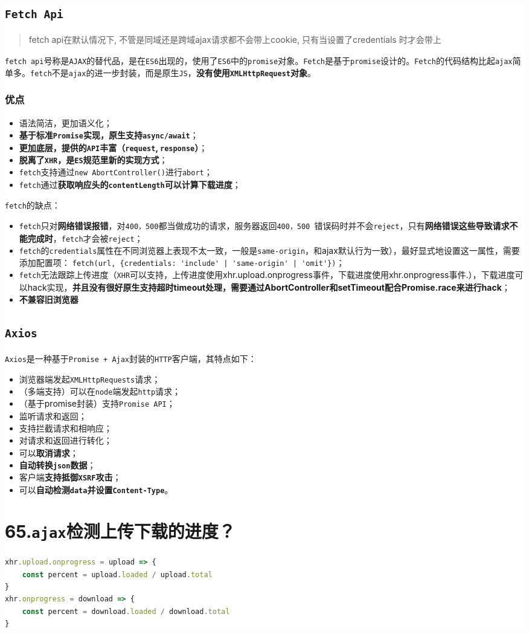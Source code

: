 ## `Fetch Api` 

> fetch api在默认情况下, 不管是同域还是跨域ajax请求都不会带上cookie, 只有当设置了credentials 时才会带上

`fetch api`号称是`AJAX`的替代品，是在`ES6`出现的，使用了`ES6`中的`promise`对象。`Fetch`是基于`promise`设计的。`Fetch`的代码结构比起`ajax`简单多。`fetch`不是`ajax`的进一步封装，而是原生`JS`，**没有使用`XMLHttpRequest`对象**。

### 优点

- 语法简洁，更加语义化；
- **基于标准`Promise`实现，原生支持`async/await`**；
- **更加底层，提供的`API`丰富（`request`, `response`）**；
- **脱离了`XHR`，是`ES`规范里新的实现方式**；
- `fetch`支持通过`new AbortController()`进行`abort`；
- `fetch`通过**获取响应头的`contentLength`可以计算下载进度**；

`fetch`的缺点：

- `fetch`只对**网络错误报错**，对`400，500`都当做成功的请求，服务器返回`400，500 `错误码时并不会`reject`，只有**网络错误这些导致请求不能完成时**，`fetch`才会被`reject`；
- `fetch`的`credentials`属性在不同浏览器上表现不太一致，一般是`same-origin`，和ajax默认行为一致），最好显式地设置这一属性，需要添加配置项： `fetch(url, {credentials: 'include' | 'same-origin' | 'omit'})`；
- `fetch`无法跟踪上传进度（`XHR`可以支持，上传进度使用xhr.upload.onprogress事件，下载进度使用xhr.onprogress事件.），下载进度可以hack实现，**并且没有很好原生支持超时timeout处理，需要通过AbortController和setTimeout配合Promise.race来进行hack**；
- **不兼容旧浏览器**

## `Axios` 

`Axios`是一种基于`Promise + Ajax`封装的`HTTP`客户端，其特点如下：

- 浏览器端发起`XMLHttpRequests`请求；
- （多端支持）可以在`node`端发起`http`请求；
- （基于promise封装）支持`Promise API`；
- 监听请求和返回；
- 支持拦截请求和相响应；
- 对请求和返回进行转化；
- 可以**取消请求**；
- **自动转换`json`数据**；
- 客户端**支持抵御`XSRF`攻击**；
- 可以**自动检测`data`并设置`Content-Type`**。

# 65.`ajax`检测上传下载的进度？

```javascript
xhr.upload.onprogress = upload => {
    const percent = upload.loaded / upload.total
}
xhr.onprogress = download => {
    const percent = download.loaded / download.total
}
```
